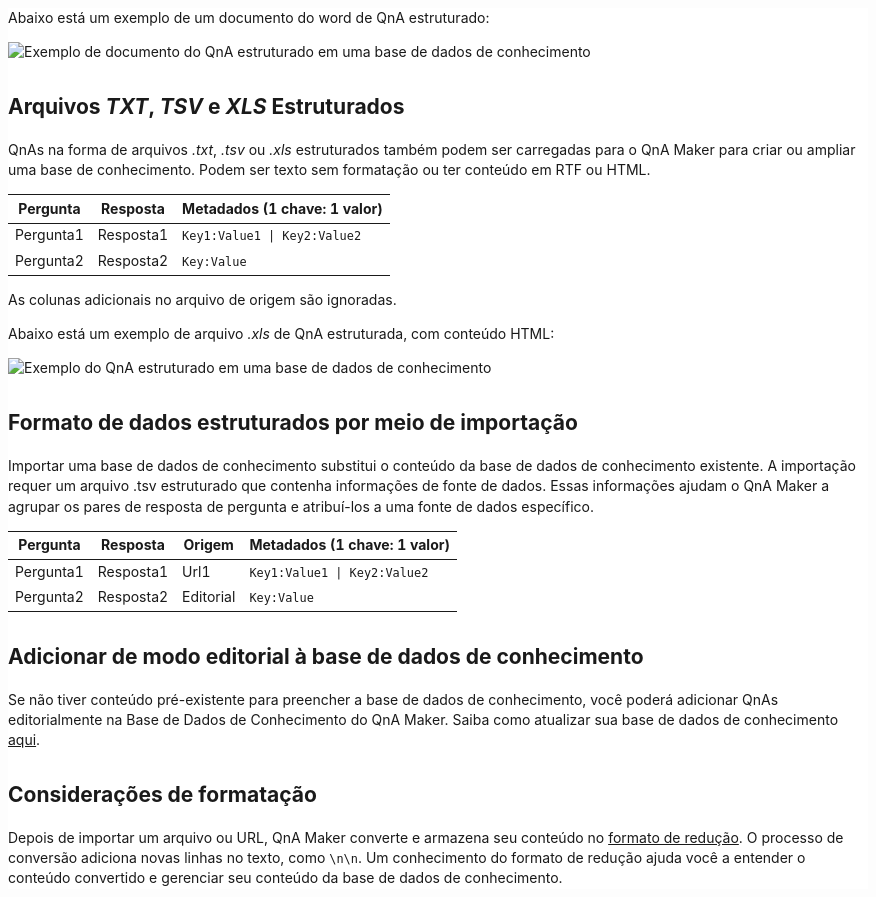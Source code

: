 Abaixo está um exemplo de um documento do word de QnA estruturado:

 ![Exemplo de documento do QnA estruturado em uma base de dados de conhecimento](../media/qnamaker-concepts-datasources/structured-qna-doc.png) 

## <a name="structured-txt-tsv-and-xls-files"></a>Arquivos *TXT*, *TSV* e *XLS* Estruturados

QnAs na forma de arquivos *.txt*, *.tsv* ou *.xls* estruturados também podem ser carregadas para o QnA Maker para criar ou ampliar uma base de conhecimento.  Podem ser texto sem formatação ou ter conteúdo em RTF ou HTML. 

| Pergunta  | Resposta  | Metadados (1 chave: 1 valor) |
|-----------|---------|-------------------------|
| Pergunta1 | Resposta1 | <code>Key1:Value1 &#124; Key2:Value2</code> |
| Pergunta2 | Resposta2 |      `Key:Value`           |

As colunas adicionais no arquivo de origem são ignoradas.

Abaixo está um exemplo de arquivo *.xls* de QnA estruturada, com conteúdo HTML:

 ![Exemplo do QnA estruturado em uma base de dados de conhecimento](../media/qnamaker-concepts-datasources/structured-qna-xls.png)

## <a name="structured-data-format-through-import"></a>Formato de dados estruturados por meio de importação

Importar uma base de dados de conhecimento substitui o conteúdo da base de dados de conhecimento existente. A importação requer um arquivo .tsv estruturado que contenha informações de fonte de dados. Essas informações ajudam o QnA Maker a agrupar os pares de resposta de pergunta e atribuí-los a uma fonte de dados específico.

| Pergunta  | Resposta  | Origem| Metadados (1 chave: 1 valor) |          
|-----------|---------|----|---------------------|
| Pergunta1 | Resposta1 | Url1 | <code>Key1:Value1 &#124; Key2:Value2</code> |
| Pergunta2 | Resposta2 | Editorial|    `Key:Value`       |

## <a name="editorially-add-to-knowledge-base"></a>Adicionar de modo editorial à base de dados de conhecimento

Se não tiver conteúdo pré-existente para preencher a base de dados de conhecimento, você poderá adicionar QnAs editorialmente na Base de Dados de Conhecimento do QnA Maker. Saiba como atualizar sua base de dados de conhecimento [aqui](../How-To/edit-knowledge-base.md).

<a href="#formatting-considerations"></a>

## <a name="formatting-considerations"></a>Considerações de formatação

Depois de importar um arquivo ou URL, QnA Maker converte e armazena seu conteúdo no [formato de redução](https://en.wikipedia.org/wiki/Markdown). O processo de conversão adiciona novas linhas no texto, como `\n\n`. Um conhecimento do formato de redução ajuda você a entender o conteúdo convertido e gerenciar seu conteúdo da base de dados de conhecimento. 
